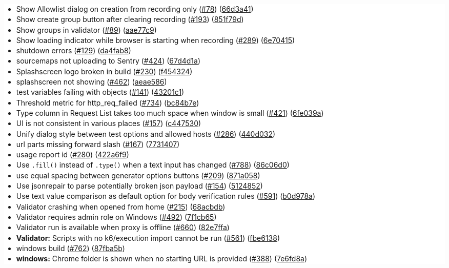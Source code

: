 * Show Allowlist dialog on creation from recording only ([#78](https://github.com/grafana/k6-studio/issues/78)) ([66d3a41](https://github.com/grafana/k6-studio/commit/66d3a41043f1d78e511db470f9b078047a102fc4))
* Show create group button after clearing recording ([#193](https://github.com/grafana/k6-studio/issues/193)) ([851f79d](https://github.com/grafana/k6-studio/commit/851f79d0d25b32a7dee47116a06df907b018a61c))
* Show groups in validator ([#89](https://github.com/grafana/k6-studio/issues/89)) ([aae77c9](https://github.com/grafana/k6-studio/commit/aae77c97d8e38cc8e2a547902aef9646bb8cd43d))
* Show loading indicator while browser is starting when recording ([#289](https://github.com/grafana/k6-studio/issues/289)) ([6e70415](https://github.com/grafana/k6-studio/commit/6e704154e07e5e6e9bc574c03b0c09186de649cc))
* shutdown errors ([#129](https://github.com/grafana/k6-studio/issues/129)) ([da4fab8](https://github.com/grafana/k6-studio/commit/da4fab8118e77ea5a289f423071462a853d0cc76))
* sourcemaps not uploading to Sentry ([#424](https://github.com/grafana/k6-studio/issues/424)) ([67d4d1a](https://github.com/grafana/k6-studio/commit/67d4d1aefdeaad5635cf133fdf74ec9e0e8c7cae))
* Splashscreen logo broken in build ([#230](https://github.com/grafana/k6-studio/issues/230)) ([f454324](https://github.com/grafana/k6-studio/commit/f4543243815778f27d5c516877ee635b0891f40a))
* splashscreen not showing ([#462](https://github.com/grafana/k6-studio/issues/462)) ([aeae586](https://github.com/grafana/k6-studio/commit/aeae586a535355096b5a466958d09b97a68a09da))
* test variables failing with objects ([#141](https://github.com/grafana/k6-studio/issues/141)) ([43201c1](https://github.com/grafana/k6-studio/commit/43201c100c93eeebe2ef3771488251706a382d15))
* Threshold metric for http_req_failed ([#734](https://github.com/grafana/k6-studio/issues/734)) ([bc84b7e](https://github.com/grafana/k6-studio/commit/bc84b7eed5f172f2f617901efc5771ea397dc5b8))
* Type column in Request List takes too much space when window is small ([#421](https://github.com/grafana/k6-studio/issues/421)) ([6fe039a](https://github.com/grafana/k6-studio/commit/6fe039a6e8e2d2f4c186d2c7c89dbc8f45ea36af))
* UI is not consistent in various places ([#157](https://github.com/grafana/k6-studio/issues/157)) ([c447530](https://github.com/grafana/k6-studio/commit/c447530cde76e711c551761100e79a0c5fd86fea))
* Unify dialog style between test options and allowed hosts ([#286](https://github.com/grafana/k6-studio/issues/286)) ([440d032](https://github.com/grafana/k6-studio/commit/440d032e1860e7804e63b3aee98ec0688dfa8af4))
* url parts missing forward slash ([#167](https://github.com/grafana/k6-studio/issues/167)) ([7731407](https://github.com/grafana/k6-studio/commit/773140749c5fd177a55c46b94cf030af764c6554))
* usage report id ([#280](https://github.com/grafana/k6-studio/issues/280)) ([422a6f9](https://github.com/grafana/k6-studio/commit/422a6f94212dbbe74c8e01a8eafe688ddfc9cef1))
* Use `.fill()` instead of `.type()` when a text input has changed ([#788](https://github.com/grafana/k6-studio/issues/788)) ([86c06d0](https://github.com/grafana/k6-studio/commit/86c06d01fdb729fbdf1b5723c6382ac4e9346dfb))
* use equal spacing between generator options buttons ([#209](https://github.com/grafana/k6-studio/issues/209)) ([871a058](https://github.com/grafana/k6-studio/commit/871a0580ea6a65856e9f62d0fe5d355b9a7f7030))
* Use jsonrepair to parse potentially broken json payload ([#154](https://github.com/grafana/k6-studio/issues/154)) ([5124852](https://github.com/grafana/k6-studio/commit/51248524962f8120445ca6216e2fe473f3f9f960))
* Use text value comparison as default option for body verification rules ([#591](https://github.com/grafana/k6-studio/issues/591)) ([b0d978a](https://github.com/grafana/k6-studio/commit/b0d978ae0ac197fe9e26755edea79675c5f120f4))
* Validator crashing when opened from home ([#215](https://github.com/grafana/k6-studio/issues/215)) ([68acbdb](https://github.com/grafana/k6-studio/commit/68acbdbeb6622773c86d969260ff0e99def05d34))
* Validator requires admin role on Windows ([#492](https://github.com/grafana/k6-studio/issues/492)) ([7f1cb65](https://github.com/grafana/k6-studio/commit/7f1cb6534d4173191d4010e5cb6ac207279c103d))
* Validator run is available when proxy is offline ([#660](https://github.com/grafana/k6-studio/issues/660)) ([82e7ffa](https://github.com/grafana/k6-studio/commit/82e7ffaa3381e4eaca4bc10b8e949056c45b9874))
* **Validator:** Scripts with no k6/execution import cannot be run ([#561](https://github.com/grafana/k6-studio/issues/561)) ([fbe6138](https://github.com/grafana/k6-studio/commit/fbe61382c2bde9ffe7a42d499aa5bf022aaa0186))
* windows build ([#762](https://github.com/grafana/k6-studio/issues/762)) ([87fba5b](https://github.com/grafana/k6-studio/commit/87fba5bacd74384424c5444b377b86a5c81ef518))
* **windows:** Chrome folder is shown when no starting URL is provided ([#388](https://github.com/grafana/k6-studio/issues/388)) ([7e6fd8a](https://github.com/grafana/k6-studio/commit/7e6fd8ad440428319532bc8cd9850f15c3d52d2e))

